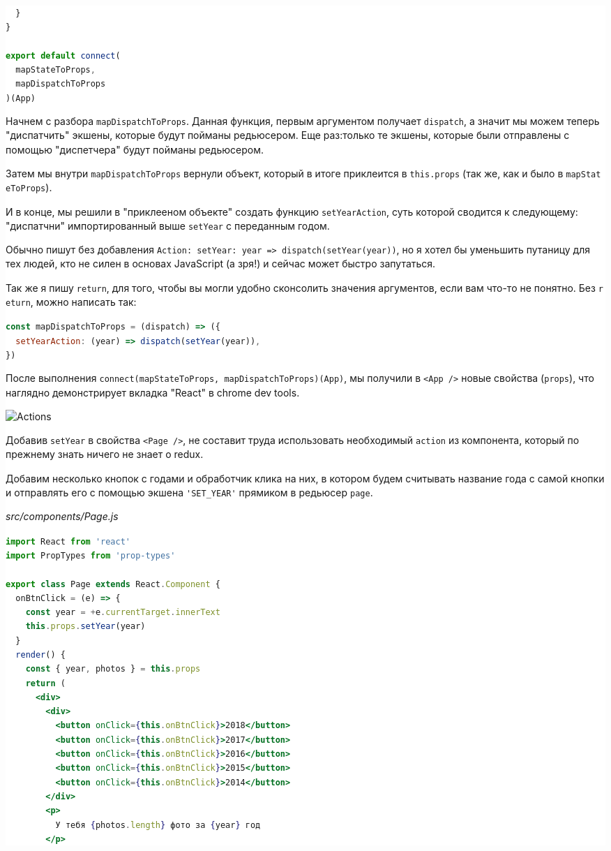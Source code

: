 ```jsx
  }
}

export default connect(
  mapStateToProps,
  mapDispatchToProps
)(App)
```

Начнем с разбора `mapDispatchToProps`. Данная функция, первым аргументом получает `dispatch`, а значит мы можем теперь "диспатчить" экшены, которые будут пойманы редьюсером. Еще раз:только те экшены, которые были отправлены с помощью "диспетчера" будут пойманы редьюсером.

Затем мы внутри `mapDispatchToProps` вернули объект, который в итоге приклеится в `this.props` (так же, как и было в `mapStateToProps`).

И в конце, мы решили в "приклееном объекте" создать функцию `setYearAction`, суть которой сводится к следующему: "диспатчни" импортированный выше `setYear` с переданным годом.

Обычно пишут без добавления `Action: setYear: year => dispatch(setYear(year))`, но я хотел бы уменьшить путаницу для тех людей, кто не силен в основах JavaScript (а зря!) и сейчас может быстро запутаться.

Так же я пишу `return`, для того, чтобы вы могли удобно сконсолить значения аргументов, если вам что-то не понятно. Без `return`, можно написать так:

```js
const mapDispatchToProps = (dispatch) => ({
  setYearAction: (year) => dispatch(setYear(year)),
})
```

После выполнения `connect(mapStateToProps, mapDispatchToProps)(App)`, мы получили в `<App />` новые свойства (`props`), что наглядно демонстрирует вкладка "React" в chrome dev tools.

![Actions](setYearAction-in-mapDispatchToProps.jpg)

Добавив `setYear` в свойства `<Page />`, не составит труда использовать необходимый `action` из компонента, который по прежнему знать ничего не знает о redux.

Добавим несколько кнопок с годами и обработчик клика на них, в котором будем считывать название года с самой кнопки и отправлять его с помощью экшена `'SET_YEAR'` прямиком в редьюсер `page`.

_src/components/Page.js_

```jsx
import React from 'react'
import PropTypes from 'prop-types'

export class Page extends React.Component {
  onBtnClick = (e) => {
    const year = +e.currentTarget.innerText
    this.props.setYear(year)
  }
  render() {
    const { year, photos } = this.props
    return (
      <div>
        <div>
          <button onClick={this.onBtnClick}>2018</button>
          <button onClick={this.onBtnClick}>2017</button>
          <button onClick={this.onBtnClick}>2016</button>
          <button onClick={this.onBtnClick}>2015</button>
          <button onClick={this.onBtnClick}>2014</button>
        </div>
        <p>
          У тебя {photos.length} фото за {year} год
        </p>
```